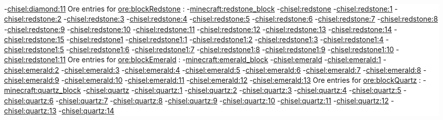 -<chisel:diamond:11>
Ore entries for <ore:blockRedstone> :
-<minecraft:redstone_block>
-<chisel:redstone>
-<chisel:redstone:1>
-<chisel:redstone:2>
-<chisel:redstone:3>
-<chisel:redstone:4>
-<chisel:redstone:5>
-<chisel:redstone:6>
-<chisel:redstone:7>
-<chisel:redstone:8>
-<chisel:redstone:9>
-<chisel:redstone:10>
-<chisel:redstone:11>
-<chisel:redstone:12>
-<chisel:redstone:13>
-<chisel:redstone:14>
-<chisel:redstone:15>
-<chisel:redstone1>
-<chisel:redstone1:1>
-<chisel:redstone1:2>
-<chisel:redstone1:3>
-<chisel:redstone1:4>
-<chisel:redstone1:5>
-<chisel:redstone1:6>
-<chisel:redstone1:7>
-<chisel:redstone1:8>
-<chisel:redstone1:9>
-<chisel:redstone1:10>
-<chisel:redstone1:11>
Ore entries for <ore:blockEmerald> :
-<minecraft:emerald_block>
-<chisel:emerald>
-<chisel:emerald:1>
-<chisel:emerald:2>
-<chisel:emerald:3>
-<chisel:emerald:4>
-<chisel:emerald:5>
-<chisel:emerald:6>
-<chisel:emerald:7>
-<chisel:emerald:8>
-<chisel:emerald:9>
-<chisel:emerald:10>
-<chisel:emerald:11>
-<chisel:emerald:12>
-<chisel:emerald:13>
Ore entries for <ore:blockQuartz> :
-<minecraft:quartz_block>
-<chisel:quartz>
-<chisel:quartz:1>
-<chisel:quartz:2>
-<chisel:quartz:3>
-<chisel:quartz:4>
-<chisel:quartz:5>
-<chisel:quartz:6>
-<chisel:quartz:7>
-<chisel:quartz:8>
-<chisel:quartz:9>
-<chisel:quartz:10>
-<chisel:quartz:11>
-<chisel:quartz:12>
-<chisel:quartz:13>
-<chisel:quartz:14>